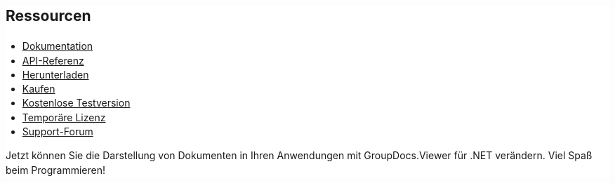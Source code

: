 ## Ressourcen
- [Dokumentation](https://docs.groupdocs.com/viewer/net/)
- [API-Referenz](https://reference.groupdocs.com/viewer/net/)
- [Herunterladen](https://releases.groupdocs.com/viewer/net/)
- [Kaufen](https://purchase.groupdocs.com/buy)
- [Kostenlose Testversion](https://releases.groupdocs.com/viewer/net/)
- [Temporäre Lizenz](https://purchase.groupdocs.com/temporary-license/)
- [Support-Forum](https://forum.groupdocs.com/c/viewer/9)

Jetzt können Sie die Darstellung von Dokumenten in Ihren Anwendungen mit GroupDocs.Viewer für .NET verändern. Viel Spaß beim Programmieren!